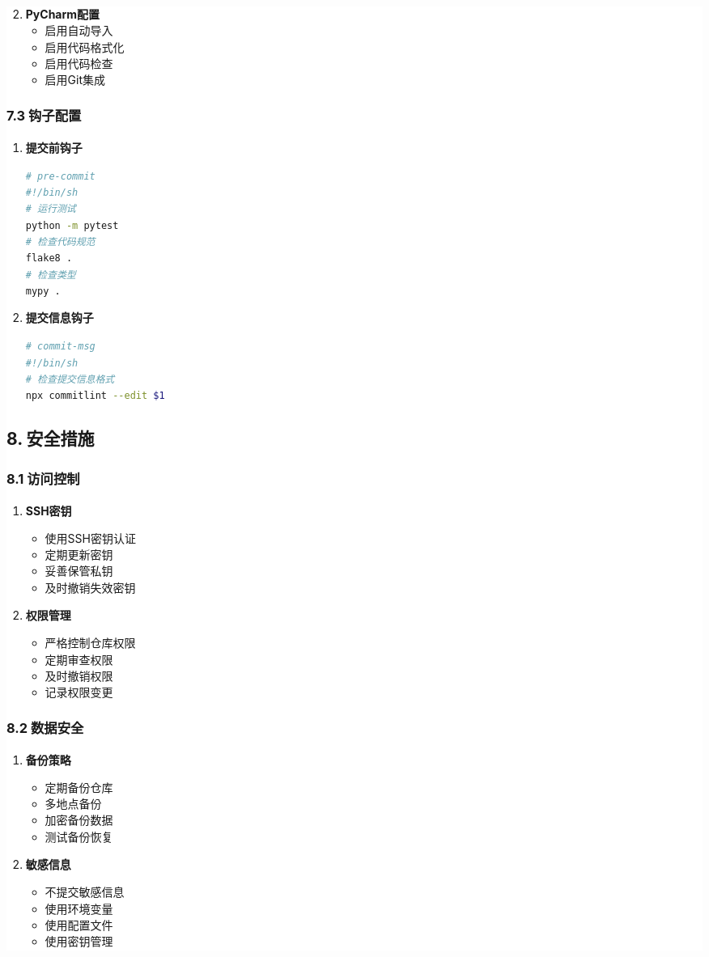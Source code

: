 2. **PyCharm配置**
   - 启用自动导入
   - 启用代码格式化
   - 启用代码检查
   - 启用Git集成

### 7.3 钩子配置
1. **提交前钩子**
   ```bash
   # pre-commit
   #!/bin/sh
   # 运行测试
   python -m pytest
   # 检查代码规范
   flake8 .
   # 检查类型
   mypy .
   ```

2. **提交信息钩子**
   ```bash
   # commit-msg
   #!/bin/sh
   # 检查提交信息格式
   npx commitlint --edit $1
   ```

## 8. 安全措施

### 8.1 访问控制
1. **SSH密钥**
   - 使用SSH密钥认证
   - 定期更新密钥
   - 妥善保管私钥
   - 及时撤销失效密钥

2. **权限管理**
   - 严格控制仓库权限
   - 定期审查权限
   - 及时撤销权限
   - 记录权限变更

### 8.2 数据安全
1. **备份策略**
   - 定期备份仓库
   - 多地点备份
   - 加密备份数据
   - 测试备份恢复

2. **敏感信息**
   - 不提交敏感信息
   - 使用环境变量
   - 使用配置文件
   - 使用密钥管理
